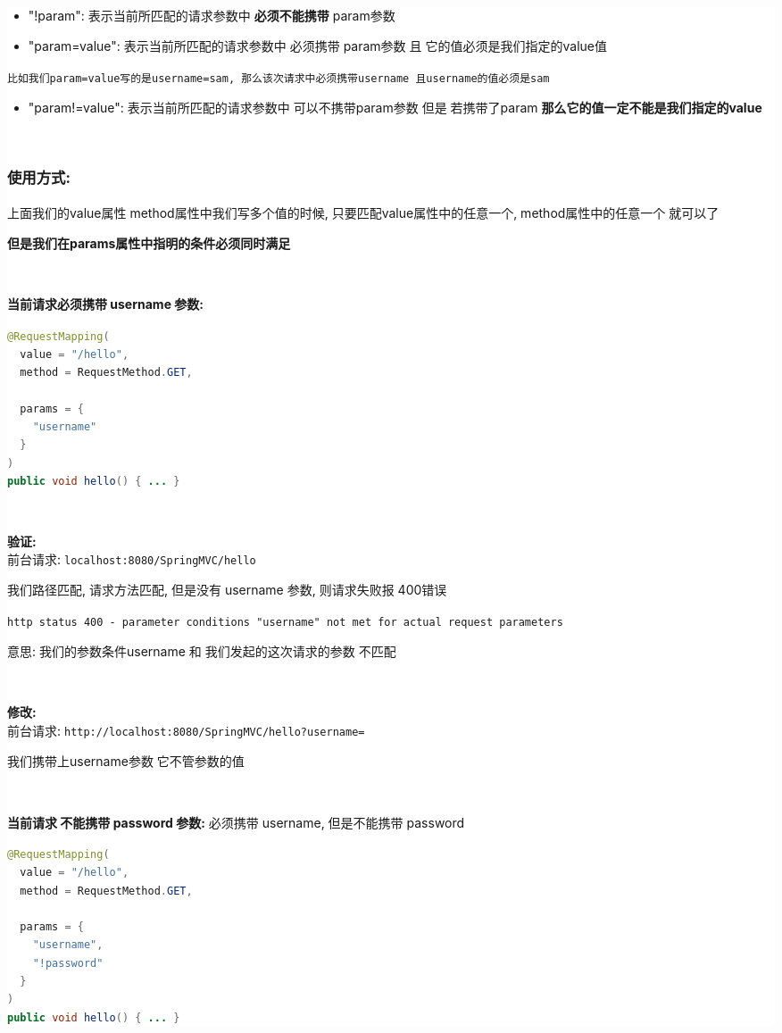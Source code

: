 - "!param": 表示当前所匹配的请求参数中 **必须不能携带** param参数

- "param=value": 表示当前所匹配的请求参数中 必须携带 param参数 且 它的值必须是我们指定的value值
```
比如我们param=value写的是username=sam, 那么该次请求中必须携带username 且username的值必须是sam
```

- "param!=value": 表示当前所匹配的请求参数中 可以不携带param参数 但是 若携带了param **那么它的值一定不能是我们指定的value**

<br>

### 使用方式:
上面我们的value属性 method属性中我们写多个值的时候, 只要匹配value属性中的任意一个, method属性中的任意一个 就可以了

**但是我们在params属性中指明的条件必须同时满足**

<br>

**当前请求必须携带 username 参数:**
```java
@RequestMapping(
  value = "/hello",
  method = RequestMethod.GET,

  params = {
    "username"
  }
)
public void hello() { ... }
```

<br>

**验证:**  
前台请求: ``localhost:8080/SpringMVC/hello`` 

我们路径匹配, 请求方法匹配, 但是没有 username 参数, 则请求失败报 400错误

```
http status 400 - parameter conditions "username" not met for actual request parameters
```

意思: 我们的参数条件username 和 我们发起的这次请求的参数 不匹配

<br>

**修改:**  
前台请求: ``http://localhost:8080/SpringMVC/hello?username=``

我们携带上username参数 它不管参数的值

<br>

**当前请求 不能携带 password 参数:**
必须携带 username, 但是不能携带 password
```java
@RequestMapping(
  value = "/hello",
  method = RequestMethod.GET,

  params = {
    "username",
    "!password"
  }
)
public void hello() { ... }
```
